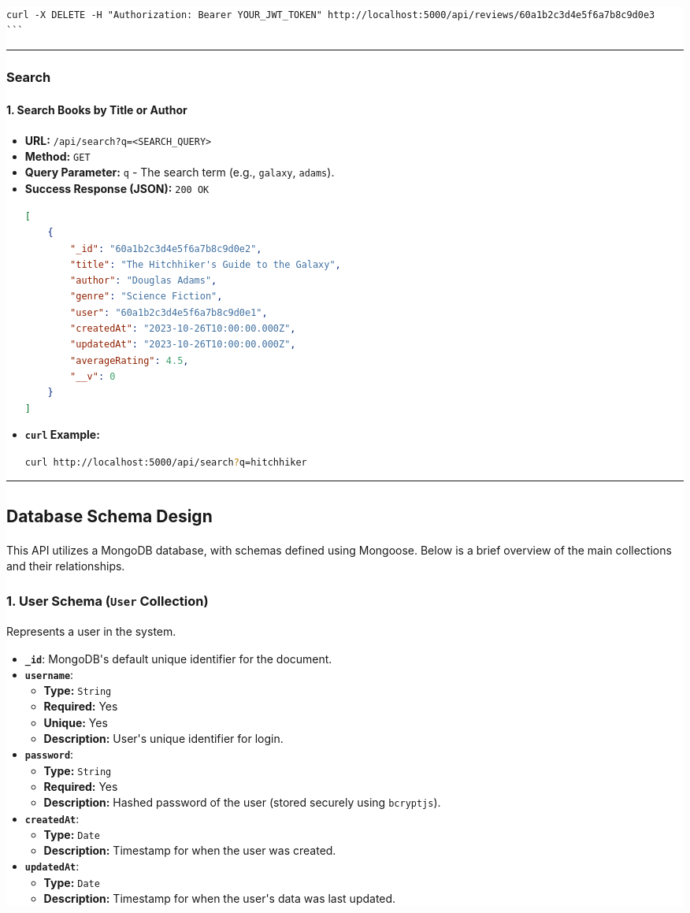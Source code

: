     curl -X DELETE -H "Authorization: Bearer YOUR_JWT_TOKEN" http://localhost:5000/api/reviews/60a1b2c3d4e5f6a7b8c9d0e3
    ```

---

### Search

#### 1. Search Books by Title or Author

* **URL:** `/api/search?q=<SEARCH_QUERY>`
* **Method:** `GET`
* **Query Parameter:** `q` - The search term (e.g., `galaxy`, `adams`).
* **Success Response (JSON):** `200 OK`
    ```json
    [
        {
            "_id": "60a1b2c3d4e5f6a7b8c9d0e2",
            "title": "The Hitchhiker's Guide to the Galaxy",
            "author": "Douglas Adams",
            "genre": "Science Fiction",
            "user": "60a1b2c3d4e5f6a7b8c9d0e1",
            "createdAt": "2023-10-26T10:00:00.000Z",
            "updatedAt": "2023-10-26T10:00:00.000Z",
            "averageRating": 4.5,
            "__v": 0
        }
    ]
    ```
* **`curl` Example:**
    ```bash
    curl http://localhost:5000/api/search?q=hitchhiker
    ```

---

## Database Schema Design

This API utilizes a MongoDB database, with schemas defined using Mongoose. Below is a brief overview of the main collections and their relationships.

### 1. User Schema (`User` Collection)

Represents a user in the system.

* **`_id`**: MongoDB's default unique identifier for the document.
* **`username`**:
    * **Type:** `String`
    * **Required:** Yes
    * **Unique:** Yes
    * **Description:** User's unique identifier for login.
* **`password`**:
    * **Type:** `String`
    * **Required:** Yes
    * **Description:** Hashed password of the user (stored securely using `bcryptjs`).
* **`createdAt`**:
    * **Type:** `Date`
    * **Description:** Timestamp for when the user was created.
* **`updatedAt`**:
    * **Type:** `Date`
    * **Description:** Timestamp for when the user's data was last updated.
